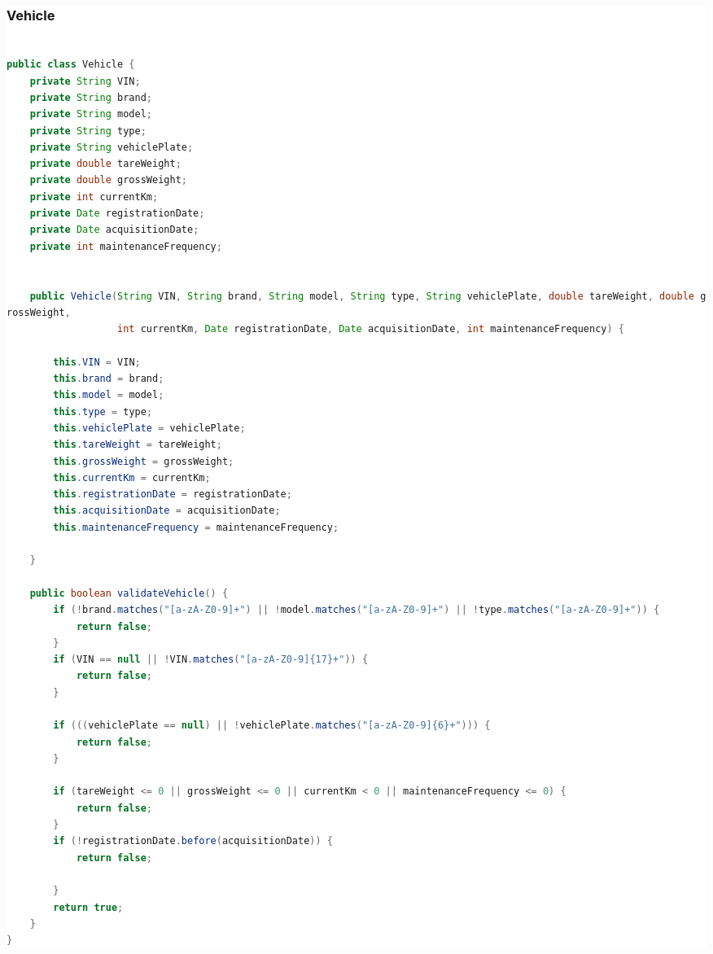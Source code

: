 ### Vehicle

````java

public class Vehicle {
    private String VIN;
    private String brand;
    private String model;
    private String type;
    private String vehiclePlate;
    private double tareWeight;
    private double grossWeight;
    private int currentKm;
    private Date registrationDate;
    private Date acquisitionDate;
    private int maintenanceFrequency;
    
   
    public Vehicle(String VIN, String brand, String model, String type, String vehiclePlate, double tareWeight, double grossWeight,
                   int currentKm, Date registrationDate, Date acquisitionDate, int maintenanceFrequency) {

        this.VIN = VIN;
        this.brand = brand;
        this.model = model;
        this.type = type;
        this.vehiclePlate = vehiclePlate;
        this.tareWeight = tareWeight;
        this.grossWeight = grossWeight;
        this.currentKm = currentKm;
        this.registrationDate = registrationDate;
        this.acquisitionDate = acquisitionDate;
        this.maintenanceFrequency = maintenanceFrequency;
        
    }
    
    public boolean validateVehicle() {
        if (!brand.matches("[a-zA-Z0-9]+") || !model.matches("[a-zA-Z0-9]+") || !type.matches("[a-zA-Z0-9]+")) {
            return false;
        }
        if (VIN == null || !VIN.matches("[a-zA-Z0-9]{17}+")) {
            return false;
        }

        if (((vehiclePlate == null) || !vehiclePlate.matches("[a-zA-Z0-9]{6}+"))) {
            return false;
        }

        if (tareWeight <= 0 || grossWeight <= 0 || currentKm < 0 || maintenanceFrequency <= 0) {
            return false;
        }
        if (!registrationDate.before(acquisitionDate)) {
            return false;

        }
        return true;
    }
}
````
